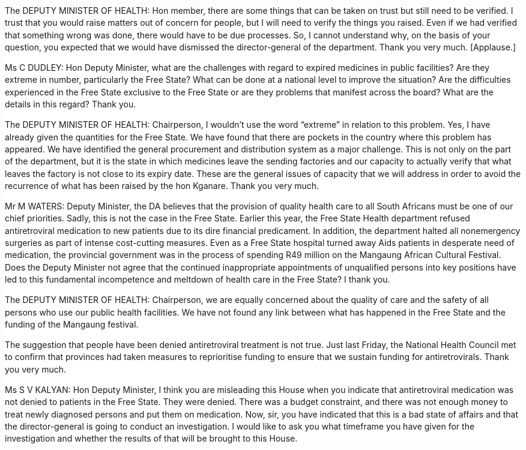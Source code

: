 The DEPUTY MINISTER OF HEALTH: Hon member, there are some things that can
be taken on trust but still need to be verified. I trust that you would
raise matters out of concern for people, but I will need to verify the
things you raised. Even if we had verified that something wrong was done,
there would have to be due processes. So, I cannot understand why, on the
basis of your question, you expected that we would have dismissed the
director-general of the department. Thank you very much. [Applause.]

Ms C DUDLEY: Hon Deputy Minister, what are the challenges with regard to
expired medicines in public facilities? Are they extreme in number,
particularly the Free State? What can be done at a national level to
improve the situation? Are the difficulties experienced in the Free State
exclusive to the Free State or are they problems that manifest across the
board? What are the details in this regard? Thank you.

The DEPUTY MINISTER OF HEALTH: Chairperson, I wouldn’t use the word
“extreme” in relation to this problem. Yes, I have already given the
quantities for the Free State. We have found that there are pockets in the
country where this problem has appeared. We have identified the general
procurement and distribution system as a major challenge. This is not only
on the part of the department, but it is the state in which medicines leave
the sending factories and our capacity to actually verify that what leaves
the factory is not close to its expiry date. These are the general issues
of capacity that we will address in order to avoid the recurrence of what
has been raised by the hon Kganare. Thank you very much.

Mr M WATERS: Deputy Minister, the DA believes that the provision of quality
health care to all South Africans must be one of our chief priorities.
Sadly, this is not the case in the Free State. Earlier this year, the Free
State Health department refused antiretroviral medication to new patients
due to its dire financial predicament. In addition, the department halted
all nonemergency surgeries as part of intense cost-cutting measures. Even
as a Free State hospital turned away Aids patients in desperate need of
medication, the provincial government was in the process of spending
R49 million on the Mangaung African Cultural Festival. Does the Deputy
Minister not agree that the continued inappropriate appointments of
unqualified persons into key positions have led to this fundamental
incompetence and meltdown of health care in the Free State? I thank you.

The DEPUTY MINISTER OF HEALTH: Chairperson, we are equally concerned about
the quality of care and the safety of all persons who use our public health
facilities. We have not found any link between what has happened in the
Free State and the funding of the Mangaung festival.

The suggestion that people have been denied antiretroviral treatment is not
true. Just last Friday, the National Health Council met to confirm that
provinces had taken measures to reprioritise funding to ensure that we
sustain funding for antiretrovirals. Thank you very much.

Ms S V KALYAN: Hon Deputy Minister, I think you are misleading this House
when you indicate that antiretroviral medication was not denied to patients
in the Free State. They were denied. There was a budget constraint, and
there was not enough money to treat newly diagnosed persons and put them on
medication. Now, sir, you have indicated that this is a bad state of
affairs and that the director-general is going to conduct an investigation.
I would like to ask you what timeframe you have given for the investigation
and whether the results of that will be brought to this House.

